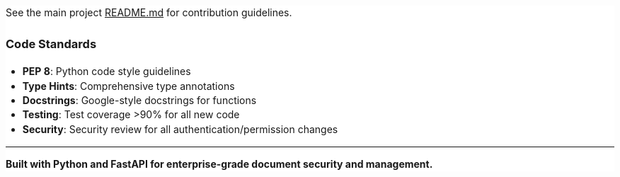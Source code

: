 See the main project [README.md](../../README.md) for contribution guidelines.

### Code Standards
- **PEP 8**: Python code style guidelines
- **Type Hints**: Comprehensive type annotations
- **Docstrings**: Google-style docstrings for functions
- **Testing**: Test coverage >90% for all new code
- **Security**: Security review for all authentication/permission changes

---

**Built with Python and FastAPI for enterprise-grade document security and management.**